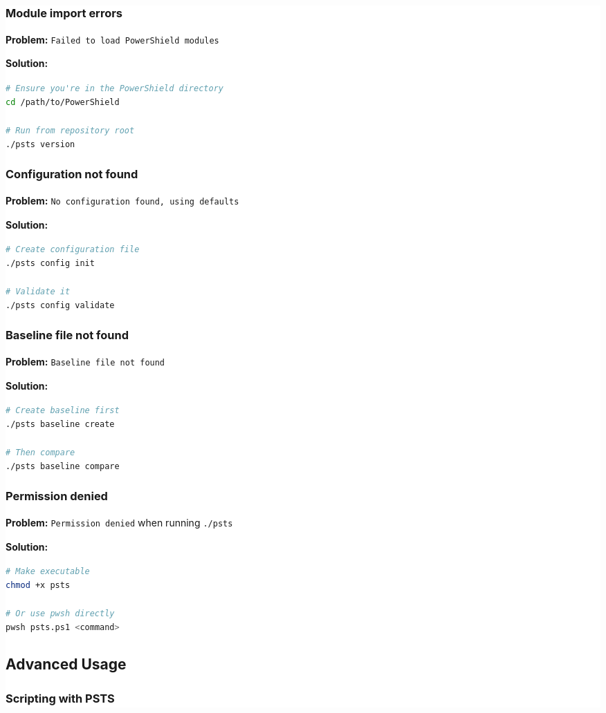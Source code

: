 ### Module import errors

**Problem:** `Failed to load PowerShield modules`

**Solution:**
```bash
# Ensure you're in the PowerShield directory
cd /path/to/PowerShield

# Run from repository root
./psts version
```

### Configuration not found

**Problem:** `No configuration found, using defaults`

**Solution:**
```bash
# Create configuration file
./psts config init

# Validate it
./psts config validate
```

### Baseline file not found

**Problem:** `Baseline file not found`

**Solution:**
```bash
# Create baseline first
./psts baseline create

# Then compare
./psts baseline compare
```

### Permission denied

**Problem:** `Permission denied` when running `./psts`

**Solution:**
```bash
# Make executable
chmod +x psts

# Or use pwsh directly
pwsh psts.ps1 <command>
```

## Advanced Usage

### Scripting with PSTS
